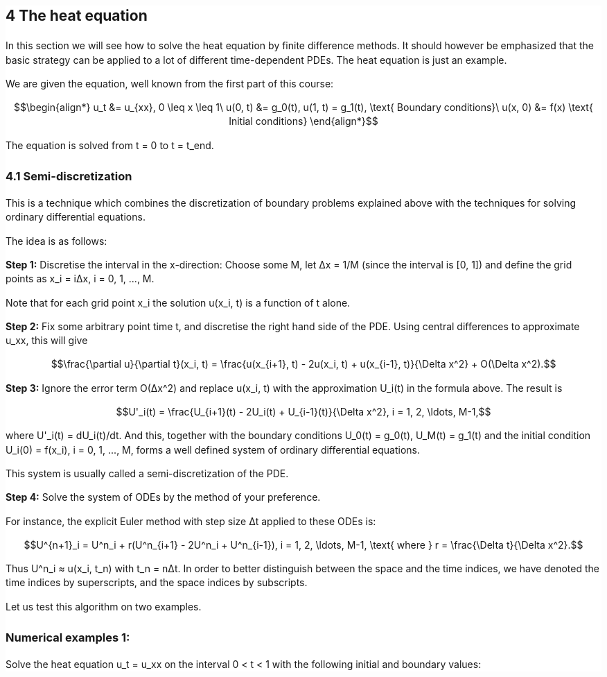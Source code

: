 ## 4 The heat equation

In this section we will see how to solve the heat equation by finite difference methods. It should however be emphasized that the basic strategy can be applied to a lot of different time-dependent PDEs. The heat equation is just an example.

We are given the equation, well known from the first part of this course:

$$\begin{align*} u_t &= u_{xx}, 0 \leq x \leq 1\ u(0, t) &= g_0(t), u(1, t) = g_1(t), \text{ Boundary conditions}\ u(x, 0) &= f(x) \text{ Initial conditions} \end{align*}$$

The equation is solved from t = 0 to t = t_end.

### 4.1 Semi-discretization

This is a technique which combines the discretization of boundary problems explained above with the techniques for solving ordinary differential equations.

The idea is as follows:

**Step 1:** Discretise the interval in the x-direction: Choose some M, let Δx = 1/M (since the interval is [0, 1]) and define the grid points as x_i = iΔx, i = 0, 1, ..., M.

Note that for each grid point x_i the solution u(x_i, t) is a function of t alone.

**Step 2:** Fix some arbitrary point time t, and discretise the right hand side of the PDE. Using central differences to approximate u_xx, this will give

$$\frac{\partial u}{\partial t}(x_i, t) = \frac{u(x_{i+1}, t) - 2u(x_i, t) + u(x_{i-1}, t)}{\Delta x^2} + O(\Delta x^2).$$

**Step 3:** Ignore the error term O(Δx^2) and replace u(x_i, t) with the approximation U_i(t) in the formula above. The result is

$$U'_i(t) = \frac{U_{i+1}(t) - 2U_i(t) + U_{i-1}(t)}{\Delta x^2}, i = 1, 2, \ldots, M-1,$$

where U'_i(t) = dU_i(t)/dt. And this, together with the boundary conditions U_0(t) = g_0(t), U_M(t) = g_1(t) and the initial condition U_i(0) = f(x_i), i = 0, 1, ..., M, forms a well defined system of ordinary differential equations.

This system is usually called a semi-discretization of the PDE.

**Step 4:** Solve the system of ODEs by the method of your preference.

For instance, the explicit Euler method with step size Δt applied to these ODEs is:

$$U^{n+1}_i = U^n_i + r(U^n_{i+1} - 2U^n_i + U^n_{i-1}), i = 1, 2, \ldots, M-1, \text{ where } r = \frac{\Delta t}{\Delta x^2}.$$

Thus U^n_i ≈ u(x_i, t_n) with t_n = nΔt. In order to better distinguish between the space and the time indices, we have denoted the time indices by superscripts, and the space indices by subscripts.

Let us test this algorithm on two examples.

### Numerical examples 1:

Solve the heat equation u_t = u_xx on the interval 0 < t < 1 with the following initial and boundary values:
